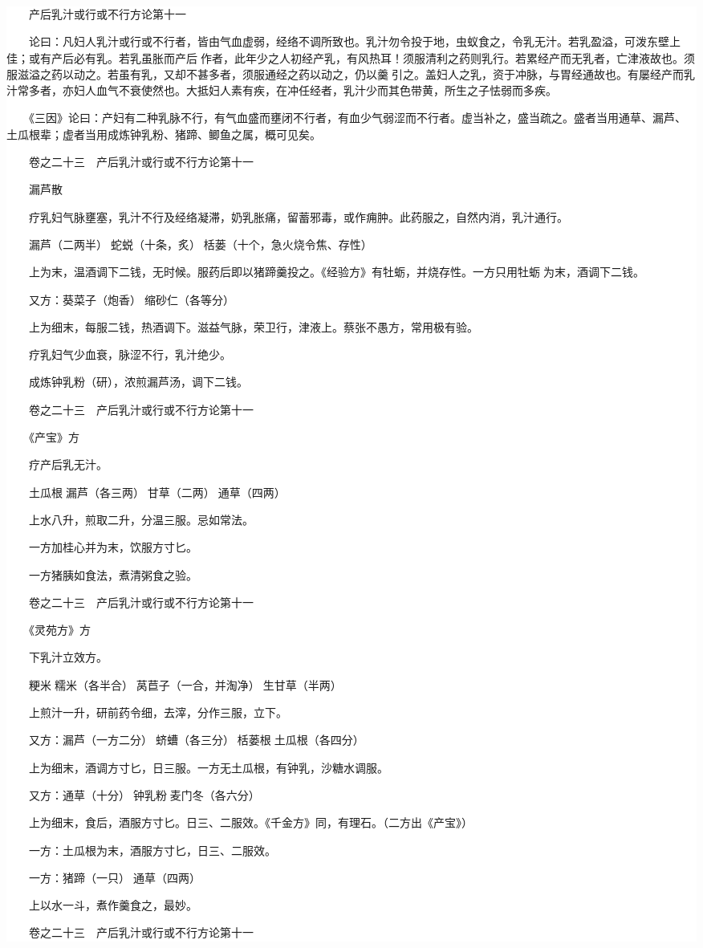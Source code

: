 　　产后乳汁或行或不行方论第十一

　　论曰：凡妇人乳汁或行或不行者，皆由气血虚弱，经络不调所致也。乳汁勿令投于地，虫蚁食之，令乳无汁。若乳盈溢，可泼东壁上佳；或有产后必有乳。若乳虽胀而产后 作者，此年少之人初经产乳，有风热耳！须服清利之药则乳行。若累经产而无乳者，亡津液故也。须服滋溢之药以动之。若虽有乳，又却不甚多者，须服通经之药以动之，仍以羹 引之。盖妇人之乳，资于冲脉，与胃经通故也。有屡经产而乳汁常多者，亦妇人血气不衰使然也。大抵妇人素有疾，在冲任经者，乳汁少而其色带黄，所生之子怯弱而多疾。

　　《三因》论曰：产妇有二种乳脉不行，有气血盛而壅闭不行者，有血少气弱涩而不行者。虚当补之，盛当疏之。盛者当用通草、漏芦、土瓜根辈；虚者当用成炼钟乳粉、猪蹄、鲫鱼之属，概可见矣。

　　卷之二十三　产后乳汁或行或不行方论第十一

　　漏芦散

　　疗乳妇气脉壅塞，乳汁不行及经络凝滞，奶乳胀痛，留蓄邪毒，或作痈肿。此药服之，自然内消，乳汁通行。

　　漏芦（二两半） 蛇蜕（十条，炙） 栝蒌（十个，急火烧令焦、存性）

　　上为末，温酒调下二钱，无时候。服药后即以猪蹄羹投之。《经验方》有牡蛎，并烧存性。一方只用牡蛎 为末，酒调下二钱。

　　又方：葵菜子（炮香） 缩砂仁（各等分）

　　上为细末，每服二钱，热酒调下。滋益气脉，荣卫行，津液上。蔡张不愚方，常用极有验。

　　疗乳妇气少血衰，脉涩不行，乳汁绝少。

　　成炼钟乳粉（研），浓煎漏芦汤，调下二钱。

　　卷之二十三　产后乳汁或行或不行方论第十一

　　《产宝》方

　　疗产后乳无汁。

　　土瓜根 漏芦（各三两） 甘草（二两） 通草（四两）

　　上水八升，煎取二升，分温三服。忌如常法。

　　一方加桂心并为末，饮服方寸匕。

　　一方猪胰如食法，煮清粥食之验。

　　卷之二十三　产后乳汁或行或不行方论第十一

　　《灵苑方》方

　　下乳汁立效方。

　　粳米 糯米（各半合） 莴苣子（一合，并淘净） 生甘草（半两）

　　上煎汁一升，研前药令细，去滓，分作三服，立下。

　　又方：漏芦（一方二分） 蛴螬（各三分） 栝蒌根 土瓜根（各四分）

　　上为细末，酒调方寸匕，日三服。一方无土瓜根，有钟乳，沙糖水调服。

　　又方：通草（十分） 钟乳粉 麦门冬（各六分）

　　上为细末，食后，酒服方寸匕。日三、二服效。《千金方》同，有理石。（二方出《产宝》）

　　一方：土瓜根为末，酒服方寸匕，日三、二服效。

　　一方：猪蹄（一只） 通草（四两）

　　上以水一斗，煮作羹食之，最妙。

　　卷之二十三　产后乳汁或行或不行方论第十一
